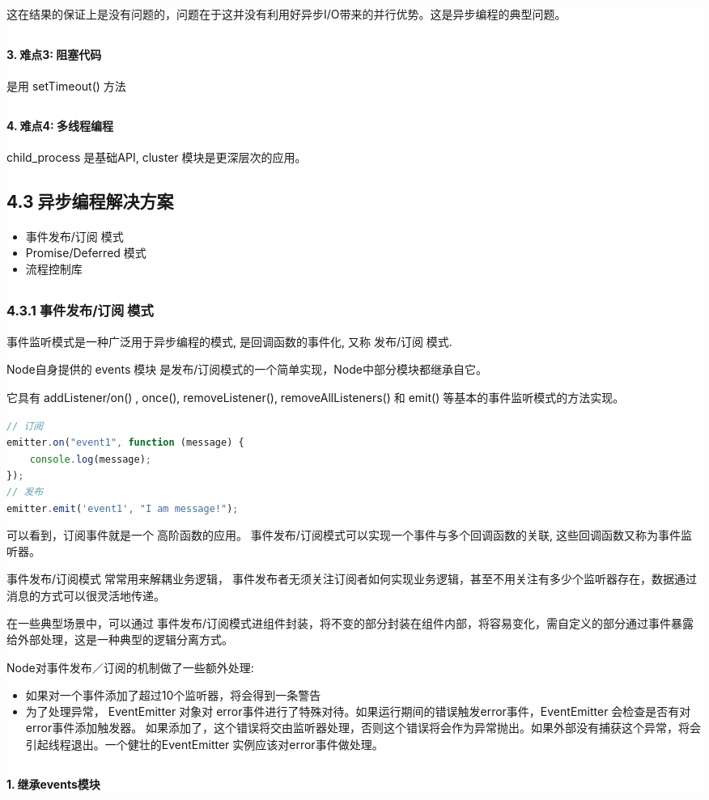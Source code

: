 这在结果的保证上是没有问题的，问题在于这并没有利用好异步I/O带来的并行优势。这是异步编程的典型问题。

<h2 id="5eab8f1e7b69fe7c62c17d2f44bb1f6c"></h2>

#### 3. 难点3: 阻塞代码

是用 setTimeout() 方法


<h2 id="ee5a42a7970b3edae9f7e8e6e5503d38"></h2>

#### 4. 难点4: 多线程编程

child_process 是基础API, cluster 模块是更深层次的应用。


<h2 id="8ecb6a4c652752dfb8ee242f96ab5bf4"></h2>

## 4.3 异步编程解决方案

 - 事件发布/订阅 模式
 - Promise/Deferred 模式
 - 流程控制库


<h2 id="88d41eeed95175364778a7a38b2eead0"></h2>

### 4.3.1 事件发布/订阅 模式

事件监听模式是一种广泛用于异步编程的模式, 是回调函数的事件化, 又称 发布/订阅 模式.

Node自身提供的 events 模块 是发布/订阅模式的一个简单实现，Node中部分模块都继承自它。

它具有 addListener/on() , once(), removeListener(), removeAllListeners() 和 emit() 等基本的事件监听模式的方法实现。

```JavaScript
// 订阅
emitter.on("event1", function (message) {
    console.log(message); 
});
// 发布
emitter.emit('event1', "I am message!");
```

可以看到，订阅事件就是一个 高阶函数的应用。 事件发布/订阅模式可以实现一个事件与多个回调函数的关联, 这些回调函数又称为事件监听器。

事件发布/订阅模式 常常用来解耦业务逻辑， 事件发布者无须关注订阅者如何实现业务逻辑，甚至不用关注有多少个监听器存在，数据通过消息的方式可以很灵活地传递。

在一些典型场景中，可以通过 事件发布/订阅模式进组件封装，将不变的部分封装在组件内部，将容易变化，需自定义的部分通过事件暴露给外部处理，这是一种典型的逻辑分离方式。

Node对事件发布／订阅的机制做了一些额外处理:

 - 如果对一个事件添加了超过10个监听器，将会得到一条警告
 - 为了处理异常， EventEmitter 对象对 error事件进行了特殊对待。如果运行期间的错误触发error事件，EventEmitter 会检查是否有对 error事件添加触发器。 如果添加了，这个错误将交由监听器处理，否则这个错误将会作为异常抛出。如果外部没有捕获这个异常，将会引起线程退出。一个健壮的EventEmitter 实例应该对error事件做处理。


<h2 id="d82777e48424864ec4352051f8666061"></h2>

#### 1. 继承events模块
